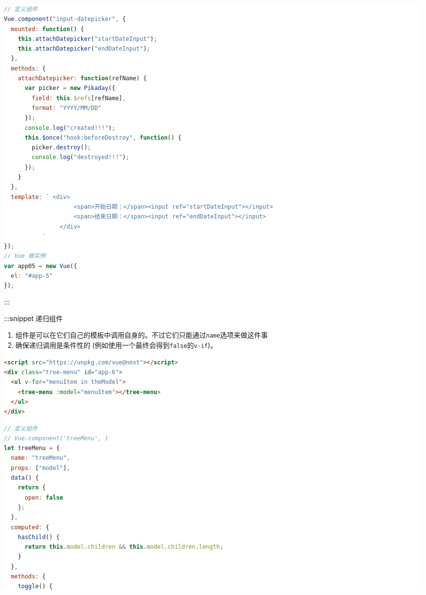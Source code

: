
```javascript
// 定义组件
Vue.component("input-datepicker", {
  mounted: function() {
    this.attachDatepicker("startDateInput");
    this.attachDatepicker("endDateInput");
  },
  methods: {
    attachDatepicker: function(refName) {
      var picker = new Pikaday({
        field: this.$refs[refName],
        format: "YYYY/MM/DD"
      });
      console.log("created!!!");
      this.$once("hook:beforeDestroy", function() {
        picker.destroy();
        console.log("destroyed!!!");
      });
    }
  },
  template: ` <div>
                    <span>开始日期：</span><input ref="startDateInput"></input>
                    <span>结束日期：</span><input ref="endDateInput"></input>
                </div>
           `
});
// Vue 根实例
var app05 = new Vue({
  el: "#app-5"
});
```

:::

:::snippet 递归组件

1. 组件是可以在它们自己的模板中调用自身的。不过它们只能通过`name`选项来做这件事
2. 确保递归调用是条件性的 (例如使用一个最终会得到`false`的`v-if`)。

```html
<script src="https://unpkg.com/vue@next"></script>
<div class="tree-menu" id="app-6">
  <ul v-for="menuItem in theModel">
    <tree-menu :model="menuItem"></tree-menu>
  </ul>
</div>
```

```javascript
// 定义组件
// Vue.component('treeMenu', )
let treeMenu = {
  name: "treeMenu",
  props: ["model"],
  data() {
    return {
      open: false
    };
  },
  computed: {
    hasChild() {
      return this.model.children && this.model.children.length;
    }
  },
  methods: {
    toggle() {
```
